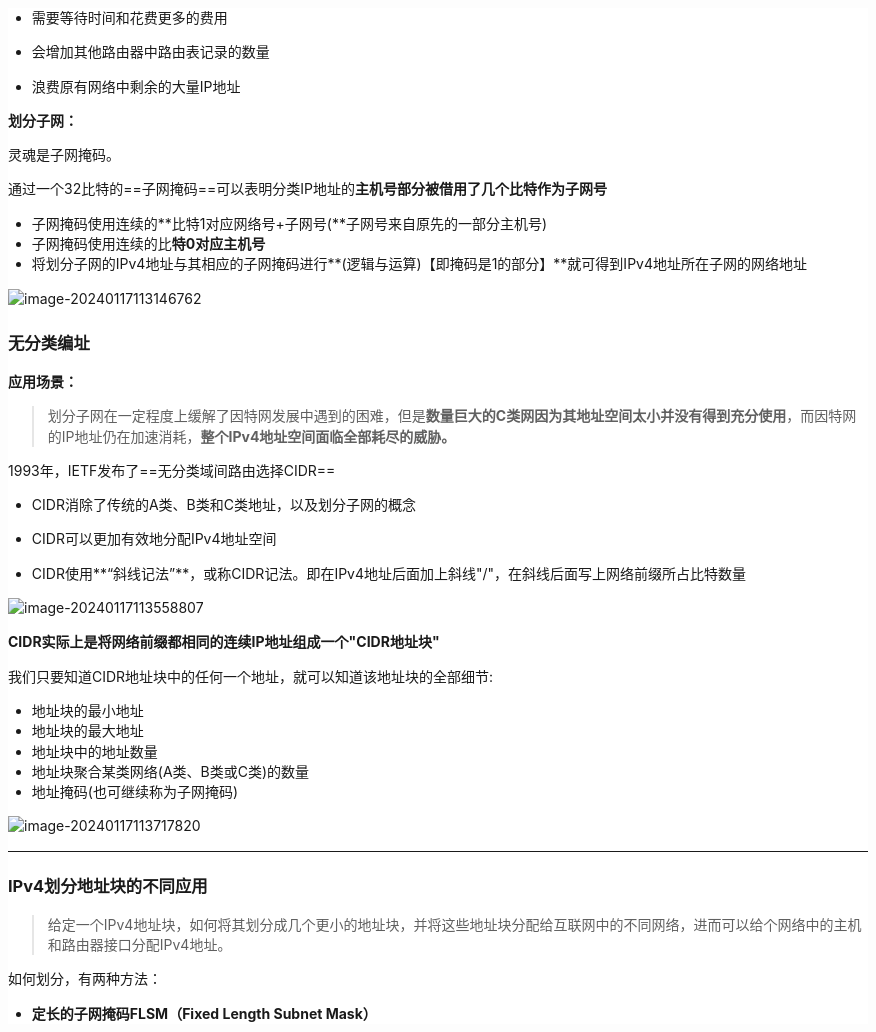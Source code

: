 - 需要等待时间和花费更多的费用

- 会增加其他路由器中路由表记录的数量

- 浪费原有网络中剩余的大量IP地址

**划分子网：**

灵魂是子网掩码。

通过一个32比特的==子网掩码==可以表明分类IP地址的**主机号部分被借用了几个比特作为子网号**

- 子网掩码使用连续的**比特1对应网络号+子网号(**子网号来自原先的一部分主机号)
- 子网掩码使用连续的比**特0对应主机号**
- 将划分子网的IPv4地址与其相应的子网掩码进行**(逻辑与运算)【即掩码是1的部分】**就可得到IPv4地址所在子网的网络地址

![image-20240117113146762](C:/Users/fancy/AppData/Roaming/Typora/typora-user-images/image-20240117113146762.png)

### 无分类编址

**应用场景：**

> 划分子网在一定程度上缓解了因特网发展中遇到的困难，但是**数量巨大的C类网因为其地址空间太小并没有得到充分使用**，而因特网的IP地址仍在加速消耗，**整个IPv4地址空间面临全部耗尽的威胁。**

1993年，IETF发布了==无分类域间路由选择CIDR==

- CIDR消除了传统的A类、B类和C类地址，以及划分子网的概念
- CIDR可以更加有效地分配IPv4地址空间

- CIDR使用**“斜线记法”**，或称CIDR记法。即在IPv4地址后面加上斜线"/"，在斜线后面写上网络前缀所占比特数量

![image-20240117113558807](C:/Users/fancy/AppData/Roaming/Typora/typora-user-images/image-20240117113558807.png)

**CIDR实际上是将网络前缀都相同的连续IP地址组成一个"CIDR地址块"**

我们只要知道CIDR地址块中的任何一个地址，就可以知道该地址块的全部细节:

- 地址块的最小地址
- 地址块的最大地址
- 地址块中的地址数量
- 地址块聚合某类网络(A类、B类或C类)的数量
- 地址掩码(也可继续称为子网掩码)

![image-20240117113717820](C:/Users/fancy/AppData/Roaming/Typora/typora-user-images/image-20240117113717820.png)



---



### **IPv4划分地址块的不同应用**

> 给定一个IPv4地址块，如何将其划分成几个更小的地址块，并将这些地址块分配给互联网中的不同网络，进而可以给个网络中的主机和路由器接口分配IPv4地址。

如何划分，有两种方法：

- **定长的子网掩码FLSM（Fixed Length Subnet Mask）**
